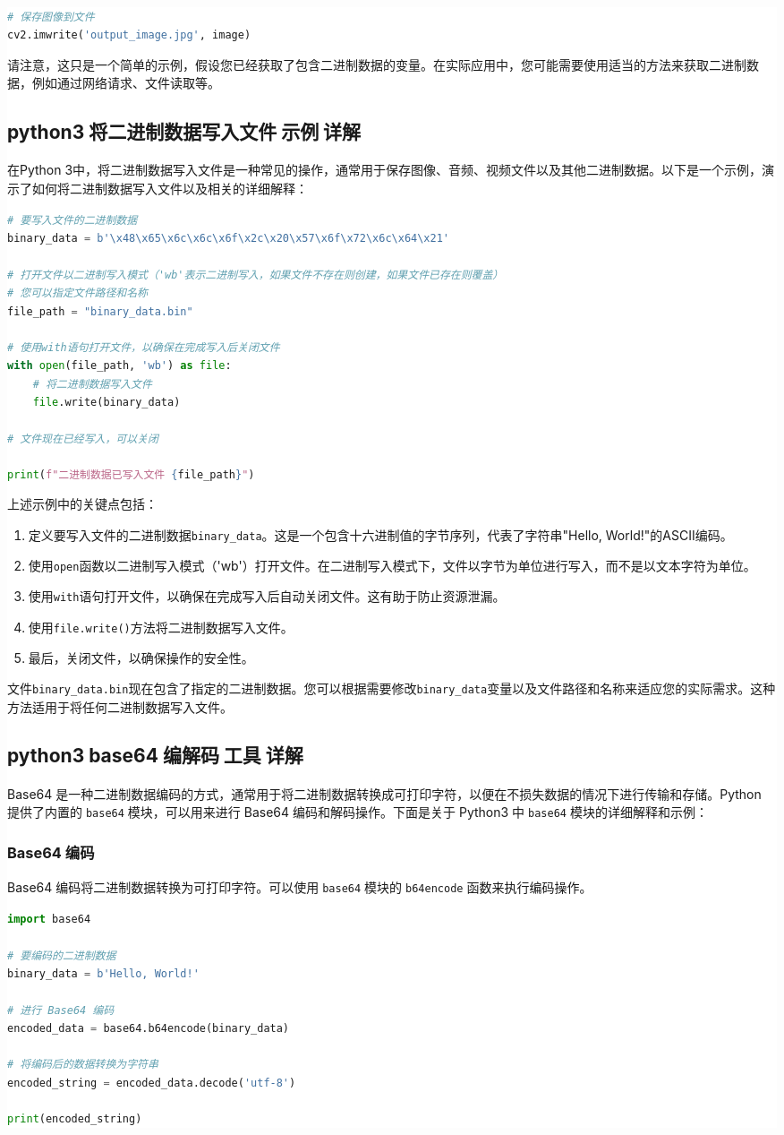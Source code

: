 ```python
# 保存图像到文件
cv2.imwrite('output_image.jpg', image)
```

请注意，这只是一个简单的示例，假设您已经获取了包含二进制数据的变量。在实际应用中，您可能需要使用适当的方法来获取二进制数据，例如通过网络请求、文件读取等。

## python3 将二进制数据写入文件 示例 详解

在Python 3中，将二进制数据写入文件是一种常见的操作，通常用于保存图像、音频、视频文件以及其他二进制数据。以下是一个示例，演示了如何将二进制数据写入文件以及相关的详细解释：

```python
# 要写入文件的二进制数据
binary_data = b'\x48\x65\x6c\x6c\x6f\x2c\x20\x57\x6f\x72\x6c\x64\x21'

# 打开文件以二进制写入模式（'wb'表示二进制写入，如果文件不存在则创建，如果文件已存在则覆盖）
# 您可以指定文件路径和名称
file_path = "binary_data.bin"

# 使用with语句打开文件，以确保在完成写入后关闭文件
with open(file_path, 'wb') as file:
    # 将二进制数据写入文件
    file.write(binary_data)

# 文件现在已经写入，可以关闭

print(f"二进制数据已写入文件 {file_path}")
```

上述示例中的关键点包括：

1. 定义要写入文件的二进制数据`binary_data`。这是一个包含十六进制值的字节序列，代表了字符串"Hello, World!"的ASCII编码。

2. 使用`open`函数以二进制写入模式（'wb'）打开文件。在二进制写入模式下，文件以字节为单位进行写入，而不是以文本字符为单位。

3. 使用`with`语句打开文件，以确保在完成写入后自动关闭文件。这有助于防止资源泄漏。

4. 使用`file.write()`方法将二进制数据写入文件。

5. 最后，关闭文件，以确保操作的安全性。

文件`binary_data.bin`现在包含了指定的二进制数据。您可以根据需要修改`binary_data`变量以及文件路径和名称来适应您的实际需求。这种方法适用于将任何二进制数据写入文件。

## python3 base64 编解码 工具 详解

Base64 是一种二进制数据编码的方式，通常用于将二进制数据转换成可打印字符，以便在不损失数据的情况下进行传输和存储。Python 提供了内置的 `base64` 模块，可以用来进行 Base64 编码和解码操作。下面是关于 Python3 中 `base64` 模块的详细解释和示例：

### Base64 编码

Base64 编码将二进制数据转换为可打印字符。可以使用 `base64` 模块的 `b64encode` 函数来执行编码操作。

```python
import base64

# 要编码的二进制数据
binary_data = b'Hello, World!'

# 进行 Base64 编码
encoded_data = base64.b64encode(binary_data)

# 将编码后的数据转换为字符串
encoded_string = encoded_data.decode('utf-8')

print(encoded_string)
```
